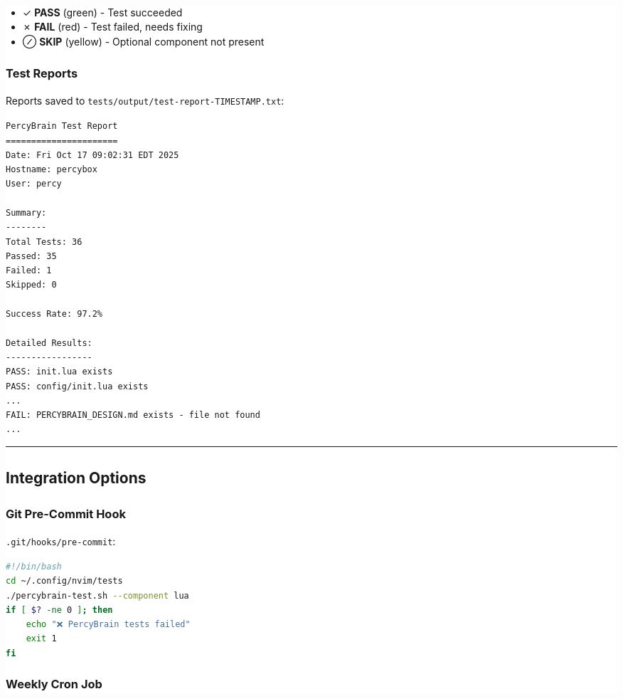 - ✓ **PASS** (green) - Test succeeded
- ✗ **FAIL** (red) - Test failed, needs fixing
- ⊘ **SKIP** (yellow) - Optional component not present

### Test Reports

Reports saved to `tests/output/test-report-TIMESTAMP.txt`:

```
PercyBrain Test Report
======================
Date: Fri Oct 17 09:02:31 EDT 2025
Hostname: percybox
User: percy

Summary:
--------
Total Tests: 36
Passed: 35
Failed: 1
Skipped: 0

Success Rate: 97.2%

Detailed Results:
-----------------
PASS: init.lua exists
PASS: config/init.lua exists
...
FAIL: PERCYBRAIN_DESIGN.md exists - file not found
...
```

______________________________________________________________________

## Integration Options

### Git Pre-Commit Hook

`.git/hooks/pre-commit`:

```bash
#!/bin/bash
cd ~/.config/nvim/tests
./percybrain-test.sh --component lua
if [ $? -ne 0 ]; then
    echo "❌ PercyBrain tests failed"
    exit 1
fi
```

### Weekly Cron Job
